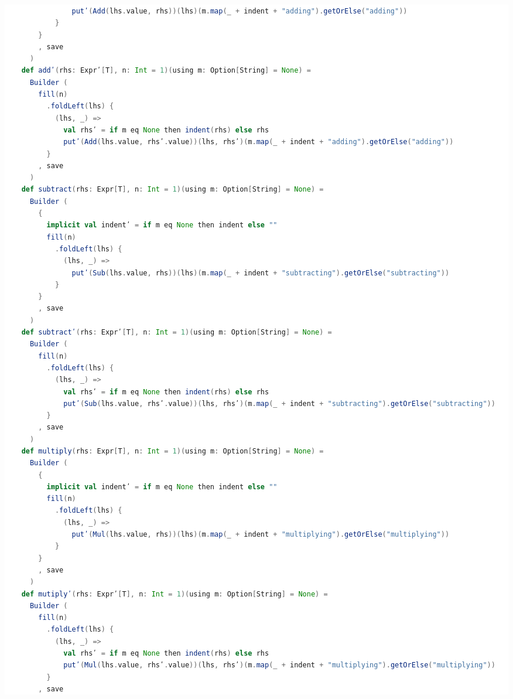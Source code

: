 ```Scala
                putʹ(Add(lhs.value, rhs))(lhs)(m.map(_ + indent + "adding").getOrElse("adding"))
            }
        }
        , save
      )
    def addʹ(rhs: Exprʹ[T], n: Int = 1)(using m: Option[String] = None) =
      Builder (
        fill(n)
          .foldLeft(lhs) {
            (lhs, _) =>
              val rhsʹ = if m eq None then indent(rhs) else rhs
              putʹ(Add(lhs.value, rhsʹ.value))(lhs, rhsʹ)(m.map(_ + indent + "adding").getOrElse("adding"))
          }
        , save
      )
    def subtract(rhs: Expr[T], n: Int = 1)(using m: Option[String] = None) =
      Builder (
        {
          implicit val indentʹ = if m eq None then indent else ""
          fill(n)
            .foldLeft(lhs) {
              (lhs, _) =>
                putʹ(Sub(lhs.value, rhs))(lhs)(m.map(_ + indent + "subtracting").getOrElse("subtracting"))
            }
        }
        , save
      )
    def subtractʹ(rhs: Exprʹ[T], n: Int = 1)(using m: Option[String] = None) =
      Builder (
        fill(n)
          .foldLeft(lhs) {
            (lhs, _) =>
              val rhsʹ = if m eq None then indent(rhs) else rhs
              putʹ(Sub(lhs.value, rhsʹ.value))(lhs, rhsʹ)(m.map(_ + indent + "subtracting").getOrElse("subtracting"))
          }
        , save
      )
    def multiply(rhs: Expr[T], n: Int = 1)(using m: Option[String] = None) =
      Builder (
        {
          implicit val indentʹ = if m eq None then indent else ""
          fill(n)
            .foldLeft(lhs) {
              (lhs, _) =>
                putʹ(Mul(lhs.value, rhs))(lhs)(m.map(_ + indent + "multiplying").getOrElse("multiplying"))
            }
        }
        , save
      )
    def mutiplyʹ(rhs: Exprʹ[T], n: Int = 1)(using m: Option[String] = None) =
      Builder (
        fill(n)
          .foldLeft(lhs) {
            (lhs, _) =>
              val rhsʹ = if m eq None then indent(rhs) else rhs
              putʹ(Mul(lhs.value, rhsʹ.value))(lhs, rhsʹ)(m.map(_ + indent + "multiplying").getOrElse("multiplying"))
          }
        , save
```